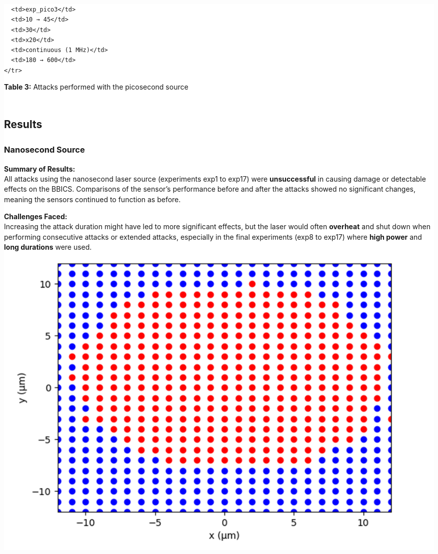       <td>exp_pico3</td>
      <td>10 → 45</td>
      <td>30</td>
      <td>x20</td>
      <td>continuous (1 MHz)</td>
      <td>180 → 600</td>
    </tr>
  </tbody>
</table>
<p><strong>Table 3:</strong> Attacks performed with the picosecond source</p>

<div class="results" style="margin-bottom: 50px; margin-top: 50px;">
  <h2>Results</h2>
  <h3>Nanosecond Source</h3>

  <p><strong>Summary of Results:</strong><br>
  All attacks using the nanosecond laser source (experiments exp1 to exp17) were <strong>unsuccessful</strong> in causing damage or detectable effects on the BBICS. Comparisons of the sensor’s performance before and after the attacks showed no significant changes, meaning the sensors continued to function as before.</p>

  <p><strong>Challenges Faced:</strong><br>
  Increasing the attack duration might have led to more significant effects, but the laser would often <strong>overheat</strong> and shut down when performing consecutive attacks or extended attacks, especially in the final experiments (exp8 to exp17) where <strong>high power</strong> and <strong>long durations</strong> were used.</p>

  <div class="figure-wrapper">
    <img class="figure-subplot" src="/img/projects/lfi/caracterisation.png" alt="Characterization with the nanosecond laser source">
  </div>
  <div class="figure-wrapper">